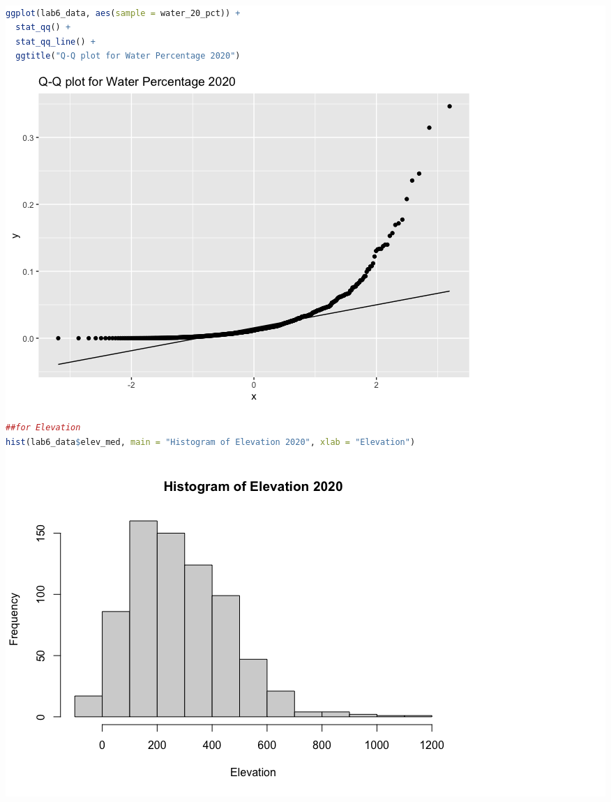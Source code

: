 ``` r
ggplot(lab6_data, aes(sample = water_20_pct)) +
  stat_qq() + 
  stat_qq_line() +
  ggtitle("Q-Q plot for Water Percentage 2020")
```

![](Lab-6_regression_files/figure-gfm/unnamed-chunk-3-12.png)

``` r
##for Elevation
hist(lab6_data$elev_med, main = "Histogram of Elevation 2020", xlab = "Elevation")
```

![](Lab-6_regression_files/figure-gfm/unnamed-chunk-3-13.png)

